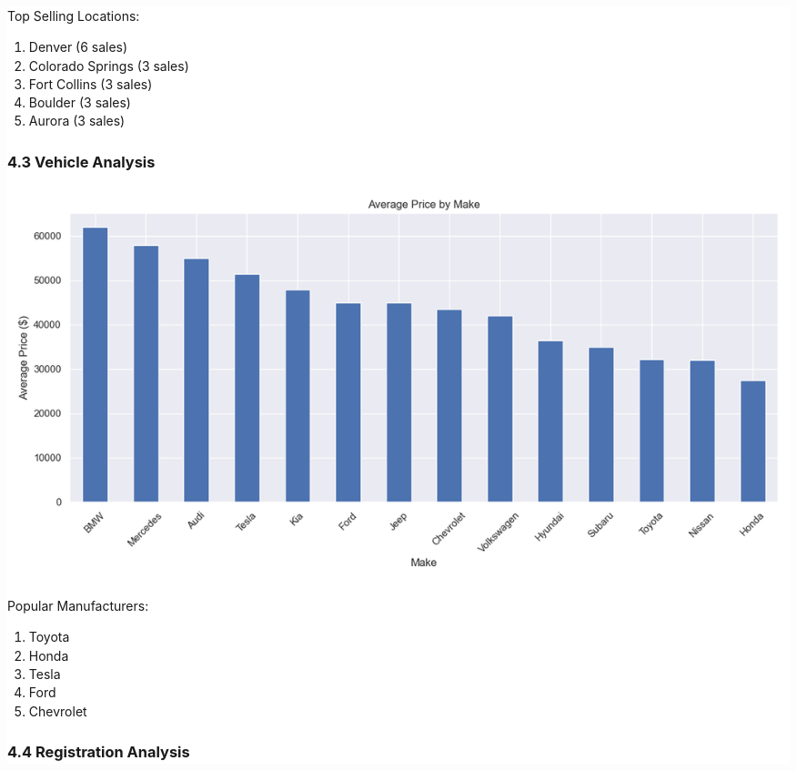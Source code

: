 Top Selling Locations:
1. Denver (6 sales)
2. Colorado Springs (3 sales)
3. Fort Collins (3 sales)
4. Boulder (3 sales)
5. Aurora (3 sales)

### 4.3 Vehicle Analysis
![Average Price by Make](figures/avg_price_by_make.png)

Popular Manufacturers:
1. Toyota
2. Honda
3. Tesla
4. Ford
5. Chevrolet

### 4.4 Registration Analysis